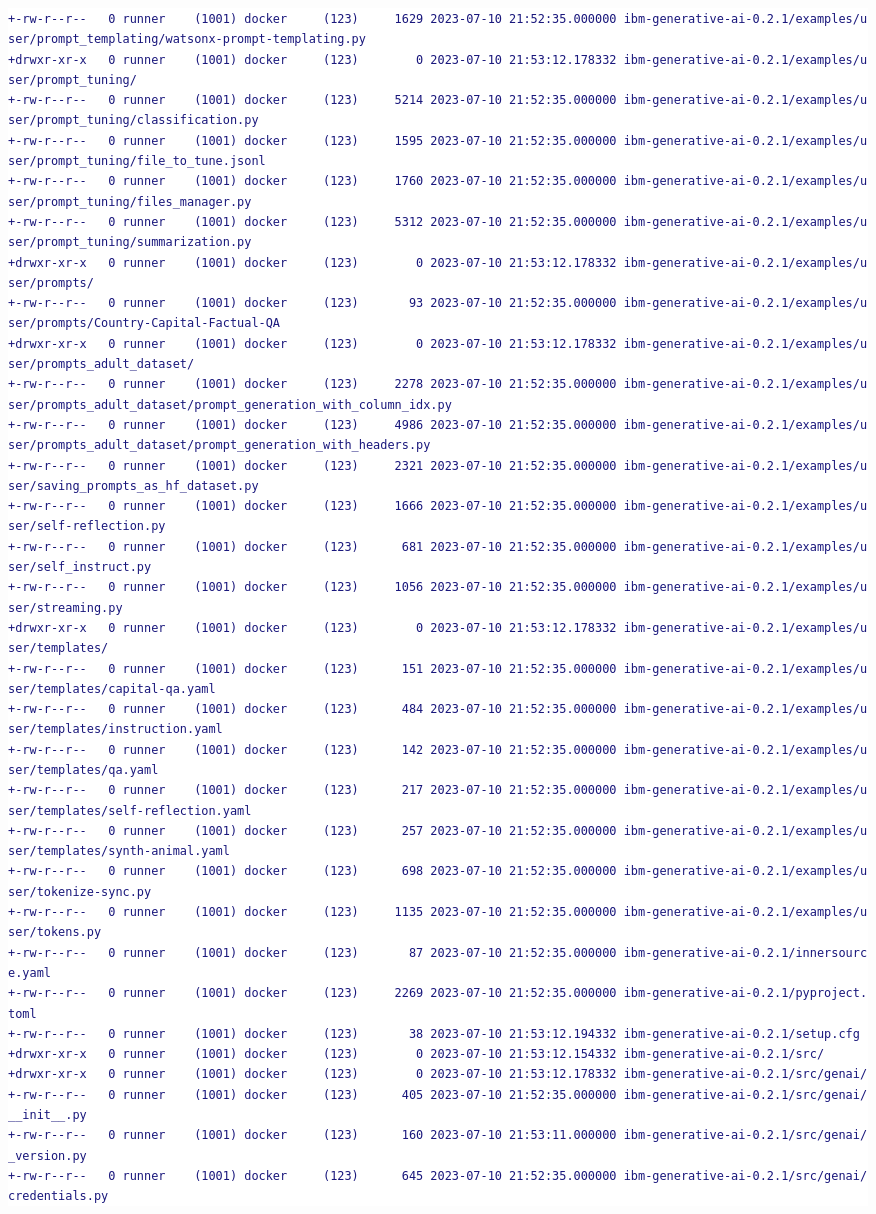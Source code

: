 ```diff
+-rw-r--r--   0 runner    (1001) docker     (123)     1629 2023-07-10 21:52:35.000000 ibm-generative-ai-0.2.1/examples/user/prompt_templating/watsonx-prompt-templating.py
+drwxr-xr-x   0 runner    (1001) docker     (123)        0 2023-07-10 21:53:12.178332 ibm-generative-ai-0.2.1/examples/user/prompt_tuning/
+-rw-r--r--   0 runner    (1001) docker     (123)     5214 2023-07-10 21:52:35.000000 ibm-generative-ai-0.2.1/examples/user/prompt_tuning/classification.py
+-rw-r--r--   0 runner    (1001) docker     (123)     1595 2023-07-10 21:52:35.000000 ibm-generative-ai-0.2.1/examples/user/prompt_tuning/file_to_tune.jsonl
+-rw-r--r--   0 runner    (1001) docker     (123)     1760 2023-07-10 21:52:35.000000 ibm-generative-ai-0.2.1/examples/user/prompt_tuning/files_manager.py
+-rw-r--r--   0 runner    (1001) docker     (123)     5312 2023-07-10 21:52:35.000000 ibm-generative-ai-0.2.1/examples/user/prompt_tuning/summarization.py
+drwxr-xr-x   0 runner    (1001) docker     (123)        0 2023-07-10 21:53:12.178332 ibm-generative-ai-0.2.1/examples/user/prompts/
+-rw-r--r--   0 runner    (1001) docker     (123)       93 2023-07-10 21:52:35.000000 ibm-generative-ai-0.2.1/examples/user/prompts/Country-Capital-Factual-QA
+drwxr-xr-x   0 runner    (1001) docker     (123)        0 2023-07-10 21:53:12.178332 ibm-generative-ai-0.2.1/examples/user/prompts_adult_dataset/
+-rw-r--r--   0 runner    (1001) docker     (123)     2278 2023-07-10 21:52:35.000000 ibm-generative-ai-0.2.1/examples/user/prompts_adult_dataset/prompt_generation_with_column_idx.py
+-rw-r--r--   0 runner    (1001) docker     (123)     4986 2023-07-10 21:52:35.000000 ibm-generative-ai-0.2.1/examples/user/prompts_adult_dataset/prompt_generation_with_headers.py
+-rw-r--r--   0 runner    (1001) docker     (123)     2321 2023-07-10 21:52:35.000000 ibm-generative-ai-0.2.1/examples/user/saving_prompts_as_hf_dataset.py
+-rw-r--r--   0 runner    (1001) docker     (123)     1666 2023-07-10 21:52:35.000000 ibm-generative-ai-0.2.1/examples/user/self-reflection.py
+-rw-r--r--   0 runner    (1001) docker     (123)      681 2023-07-10 21:52:35.000000 ibm-generative-ai-0.2.1/examples/user/self_instruct.py
+-rw-r--r--   0 runner    (1001) docker     (123)     1056 2023-07-10 21:52:35.000000 ibm-generative-ai-0.2.1/examples/user/streaming.py
+drwxr-xr-x   0 runner    (1001) docker     (123)        0 2023-07-10 21:53:12.178332 ibm-generative-ai-0.2.1/examples/user/templates/
+-rw-r--r--   0 runner    (1001) docker     (123)      151 2023-07-10 21:52:35.000000 ibm-generative-ai-0.2.1/examples/user/templates/capital-qa.yaml
+-rw-r--r--   0 runner    (1001) docker     (123)      484 2023-07-10 21:52:35.000000 ibm-generative-ai-0.2.1/examples/user/templates/instruction.yaml
+-rw-r--r--   0 runner    (1001) docker     (123)      142 2023-07-10 21:52:35.000000 ibm-generative-ai-0.2.1/examples/user/templates/qa.yaml
+-rw-r--r--   0 runner    (1001) docker     (123)      217 2023-07-10 21:52:35.000000 ibm-generative-ai-0.2.1/examples/user/templates/self-reflection.yaml
+-rw-r--r--   0 runner    (1001) docker     (123)      257 2023-07-10 21:52:35.000000 ibm-generative-ai-0.2.1/examples/user/templates/synth-animal.yaml
+-rw-r--r--   0 runner    (1001) docker     (123)      698 2023-07-10 21:52:35.000000 ibm-generative-ai-0.2.1/examples/user/tokenize-sync.py
+-rw-r--r--   0 runner    (1001) docker     (123)     1135 2023-07-10 21:52:35.000000 ibm-generative-ai-0.2.1/examples/user/tokens.py
+-rw-r--r--   0 runner    (1001) docker     (123)       87 2023-07-10 21:52:35.000000 ibm-generative-ai-0.2.1/innersource.yaml
+-rw-r--r--   0 runner    (1001) docker     (123)     2269 2023-07-10 21:52:35.000000 ibm-generative-ai-0.2.1/pyproject.toml
+-rw-r--r--   0 runner    (1001) docker     (123)       38 2023-07-10 21:53:12.194332 ibm-generative-ai-0.2.1/setup.cfg
+drwxr-xr-x   0 runner    (1001) docker     (123)        0 2023-07-10 21:53:12.154332 ibm-generative-ai-0.2.1/src/
+drwxr-xr-x   0 runner    (1001) docker     (123)        0 2023-07-10 21:53:12.178332 ibm-generative-ai-0.2.1/src/genai/
+-rw-r--r--   0 runner    (1001) docker     (123)      405 2023-07-10 21:52:35.000000 ibm-generative-ai-0.2.1/src/genai/__init__.py
+-rw-r--r--   0 runner    (1001) docker     (123)      160 2023-07-10 21:53:11.000000 ibm-generative-ai-0.2.1/src/genai/_version.py
+-rw-r--r--   0 runner    (1001) docker     (123)      645 2023-07-10 21:52:35.000000 ibm-generative-ai-0.2.1/src/genai/credentials.py
```